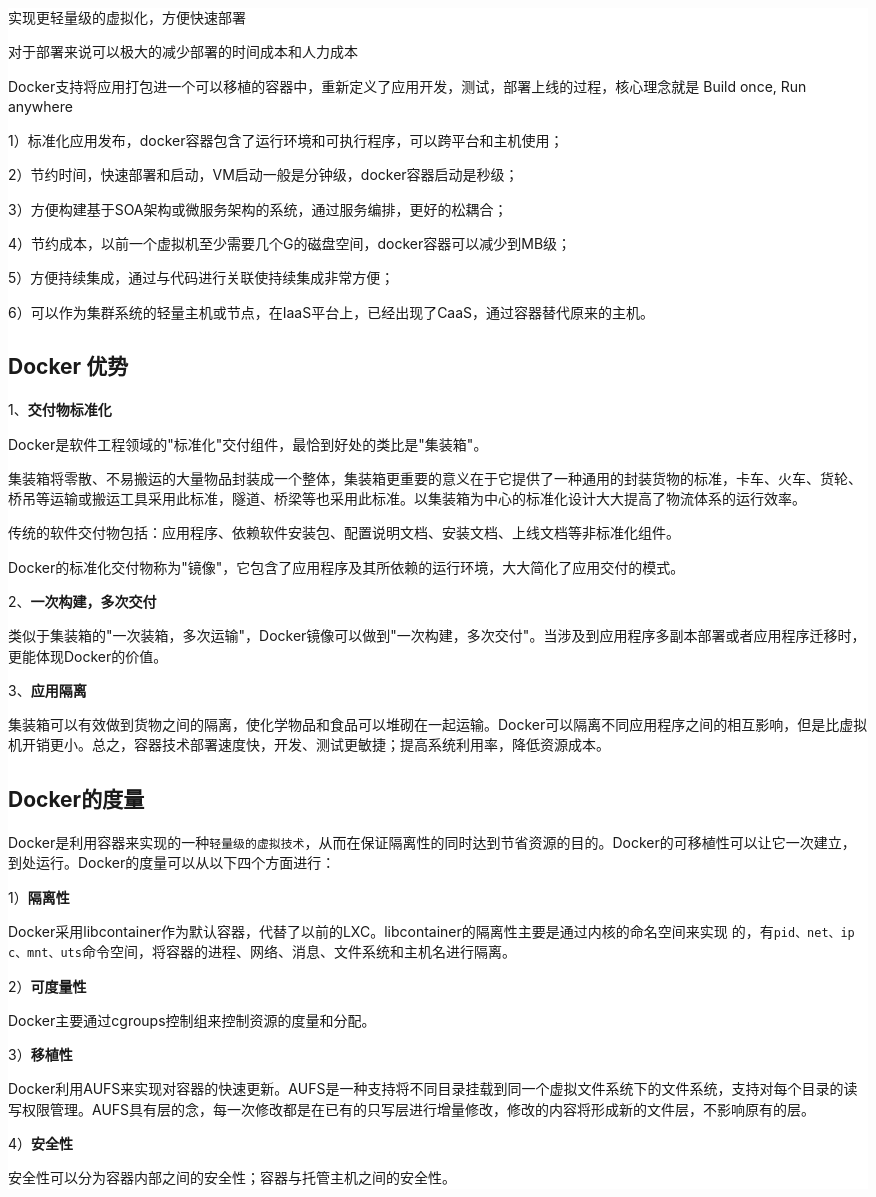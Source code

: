 实现更轻量级的虚拟化，方便快速部署

对于部署来说可以极大的减少部署的时间成本和人力成本

Docker支持将应用打包进一个可以移植的容器中，重新定义了应用开发，测试，部署上线的过程，核心理念就是 Build once, Run anywhere

1）标准化应用发布，docker容器包含了运行环境和可执行程序，可以跨平台和主机使用；

2）节约时间，快速部署和启动，VM启动一般是分钟级，docker容器启动是秒级；

3）方便构建基于SOA架构或微服务架构的系统，通过服务编排，更好的松耦合；

4）节约成本，以前一个虚拟机至少需要几个G的磁盘空间，docker容器可以减少到MB级；

5）方便持续集成，通过与代码进行关联使持续集成非常方便；

6）可以作为集群系统的轻量主机或节点，在IaaS平台上，已经出现了CaaS，通过容器替代原来的主机。

## Docker 优势

1、**交付物标准化**

Docker是软件工程领域的"标准化"交付组件，最恰到好处的类比是"集装箱"。

集装箱将零散、不易搬运的大量物品封装成一个整体，集装箱更重要的意义在于它提供了一种通用的封装货物的标准，卡车、火车、货轮、桥吊等运输或搬运工具采用此标准，隧道、桥梁等也采用此标准。以集装箱为中心的标准化设计大大提高了物流体系的运行效率。

传统的软件交付物包括：应用程序、依赖软件安装包、配置说明文档、安装文档、上线文档等非标准化组件。

Docker的标准化交付物称为"镜像"，它包含了应用程序及其所依赖的运行环境，大大简化了应用交付的模式。

2、**一次构建，多次交付**

类似于集装箱的"一次装箱，多次运输"，Docker镜像可以做到"一次构建，多次交付"。当涉及到应用程序多副本部署或者应用程序迁移时，更能体现Docker的价值。 

3、**应用隔离**

集装箱可以有效做到货物之间的隔离，使化学物品和食品可以堆砌在一起运输。Docker可以隔离不同应用程序之间的相互影响，但是比虚拟机开销更小。总之，容器技术部署速度快，开发、测试更敏捷；提高系统利用率，降低资源成本。

## Docker的度量

Docker是利用容器来实现的一种`轻量级的虚拟技术`，从而在保证隔离性的同时达到节省资源的目的。Docker的可移植性可以让它一次建立，到处运行。Docker的度量可以从以下四个方面进行：

1）**隔离性**

 Docker采用libcontainer作为默认容器，代替了以前的LXC。libcontainer的隔离性主要是通过内核的命名空间来实现 的，有`pid、net、ipc、mnt、uts`命令空间，将容器的进程、网络、消息、文件系统和主机名进行隔离。

2）**可度量性**

 Docker主要通过cgroups控制组来控制资源的度量和分配。

3）**移植性**

 Docker利用AUFS来实现对容器的快速更新。AUFS是一种支持将不同目录挂载到同一个虚拟文件系统下的文件系统，支持对每个目录的读写权限管理。AUFS具有层的念，每一次修改都是在已有的只写层进行增量修改，修改的内容将形成新的文件层，不影响原有的层。

4）**安全性**

 安全性可以分为容器内部之间的安全性；容器与托管主机之间的安全性。
